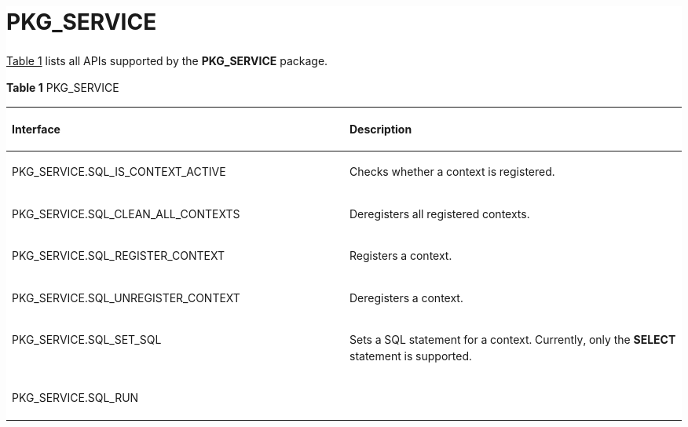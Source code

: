 # PKG\_SERVICE<a name="EN-US_TOPIC_0304085685"></a>

[Table 1](#table35465232913)  lists all APIs supported by the  **PKG\_SERVICE**  package.

**Table  1**  PKG\_SERVICE

<a name="table35465232913"></a>
<table><thead align="left"><tr id="row554714252919"><th class="cellrowborder" valign="top" width="50%" id="mcps1.2.3.1.1"><p id="p125470216296"><a name="p125470216296"></a><a name="p125470216296"></a>Interface</p>
</th>
<th class="cellrowborder" valign="top" width="50%" id="mcps1.2.3.1.2"><p id="p1354716216291"><a name="p1354716216291"></a><a name="p1354716216291"></a>Description</p>
</th>
</tr>
</thead>
<tbody><tr id="row2054718219291"><td class="cellrowborder" valign="top" width="50%" headers="mcps1.2.3.1.1 "><p id="p1954719211296"><a name="p1954719211296"></a><a name="p1954719211296"></a>PKG_SERVICE.SQL_IS_CONTEXT_ACTIVE</p>
</td>
<td class="cellrowborder" valign="top" width="50%" headers="mcps1.2.3.1.2 "><p id="p7547102182919"><a name="p7547102182919"></a><a name="p7547102182919"></a>Checks whether a context is registered.</p>
</td>
</tr>
<tr id="row1154710220294"><td class="cellrowborder" valign="top" width="50%" headers="mcps1.2.3.1.1 "><p id="p1754742142918"><a name="p1754742142918"></a><a name="p1754742142918"></a>PKG_SERVICE.SQL_CLEAN_ALL_CONTEXTS</p>
</td>
<td class="cellrowborder" valign="top" width="50%" headers="mcps1.2.3.1.2 "><p id="p15547162172918"><a name="p15547162172918"></a><a name="p15547162172918"></a>Deregisters all registered contexts.</p>
</td>
</tr>
<tr id="row12547527297"><td class="cellrowborder" valign="top" width="50%" headers="mcps1.2.3.1.1 "><p id="p12547132162912"><a name="p12547132162912"></a><a name="p12547132162912"></a>PKG_SERVICE.SQL_REGISTER_CONTEXT</p>
</td>
<td class="cellrowborder" valign="top" width="50%" headers="mcps1.2.3.1.2 "><p id="p954732192910"><a name="p954732192910"></a><a name="p954732192910"></a>Registers a context.</p>
</td>
</tr>
<tr id="row1581764719397"><td class="cellrowborder" valign="top" width="50%" headers="mcps1.2.3.1.1 "><p id="p1881774723919"><a name="p1881774723919"></a><a name="p1881774723919"></a>PKG_SERVICE.SQL_UNREGISTER_CONTEXT</p>
</td>
<td class="cellrowborder" valign="top" width="50%" headers="mcps1.2.3.1.2 "><p id="p581754703915"><a name="p581754703915"></a><a name="p581754703915"></a>Deregisters a context.</p>
</td>
</tr>
<tr id="row436811513396"><td class="cellrowborder" valign="top" width="50%" headers="mcps1.2.3.1.1 "><p id="p1736875115398"><a name="p1736875115398"></a><a name="p1736875115398"></a>PKG_SERVICE.SQL_SET_SQL</p>
</td>
<td class="cellrowborder" valign="top" width="50%" headers="mcps1.2.3.1.2 "><p id="p129361211292"><a name="p129361211292"></a><a name="p129361211292"></a>Sets a SQL statement for a context. Currently, only the <strong id="b1936275620554"><a name="b1936275620554"></a><a name="b1936275620554"></a>SELECT</strong> statement is supported.</p>
</td>
</tr>
<tr id="row8603135417390"><td class="cellrowborder" valign="top" width="50%" headers="mcps1.2.3.1.1 "><p id="p1760365417392"><a name="p1760365417392"></a><a name="p1760365417392"></a>PKG_SERVICE.SQL_RUN</p>